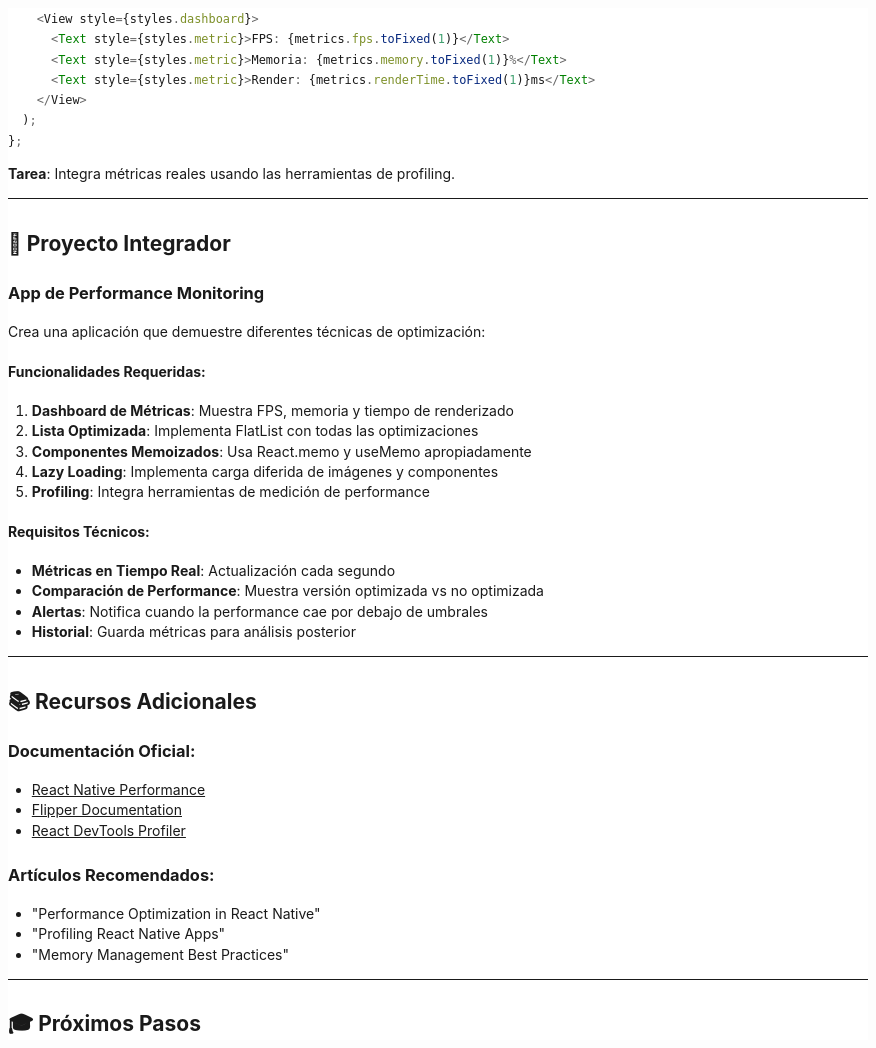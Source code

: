 ```javascript
    <View style={styles.dashboard}>
      <Text style={styles.metric}>FPS: {metrics.fps.toFixed(1)}</Text>
      <Text style={styles.metric}>Memoria: {metrics.memory.toFixed(1)}%</Text>
      <Text style={styles.metric}>Render: {metrics.renderTime.toFixed(1)}ms</Text>
    </View>
  );
};
```

**Tarea**: Integra métricas reales usando las herramientas de profiling.

---

## 🎯 Proyecto Integrador

### **App de Performance Monitoring**

Crea una aplicación que demuestre diferentes técnicas de optimización:

#### **Funcionalidades Requeridas:**
1. **Dashboard de Métricas**: Muestra FPS, memoria y tiempo de renderizado
2. **Lista Optimizada**: Implementa FlatList con todas las optimizaciones
3. **Componentes Memoizados**: Usa React.memo y useMemo apropiadamente
4. **Lazy Loading**: Implementa carga diferida de imágenes y componentes
5. **Profiling**: Integra herramientas de medición de performance

#### **Requisitos Técnicos:**
- **Métricas en Tiempo Real**: Actualización cada segundo
- **Comparación de Performance**: Muestra versión optimizada vs no optimizada
- **Alertas**: Notifica cuando la performance cae por debajo de umbrales
- **Historial**: Guarda métricas para análisis posterior

---

## 📚 Recursos Adicionales

### **Documentación Oficial:**
- [React Native Performance](https://reactnative.dev/docs/performance)
- [Flipper Documentation](https://fbflipper.com/)
- [React DevTools Profiler](https://react.dev/learn/react-developer-tools#profiler)

### **Artículos Recomendados:**
- "Performance Optimization in React Native"
- "Profiling React Native Apps"
- "Memory Management Best Practices"

---

## 🎓 Próximos Pasos
